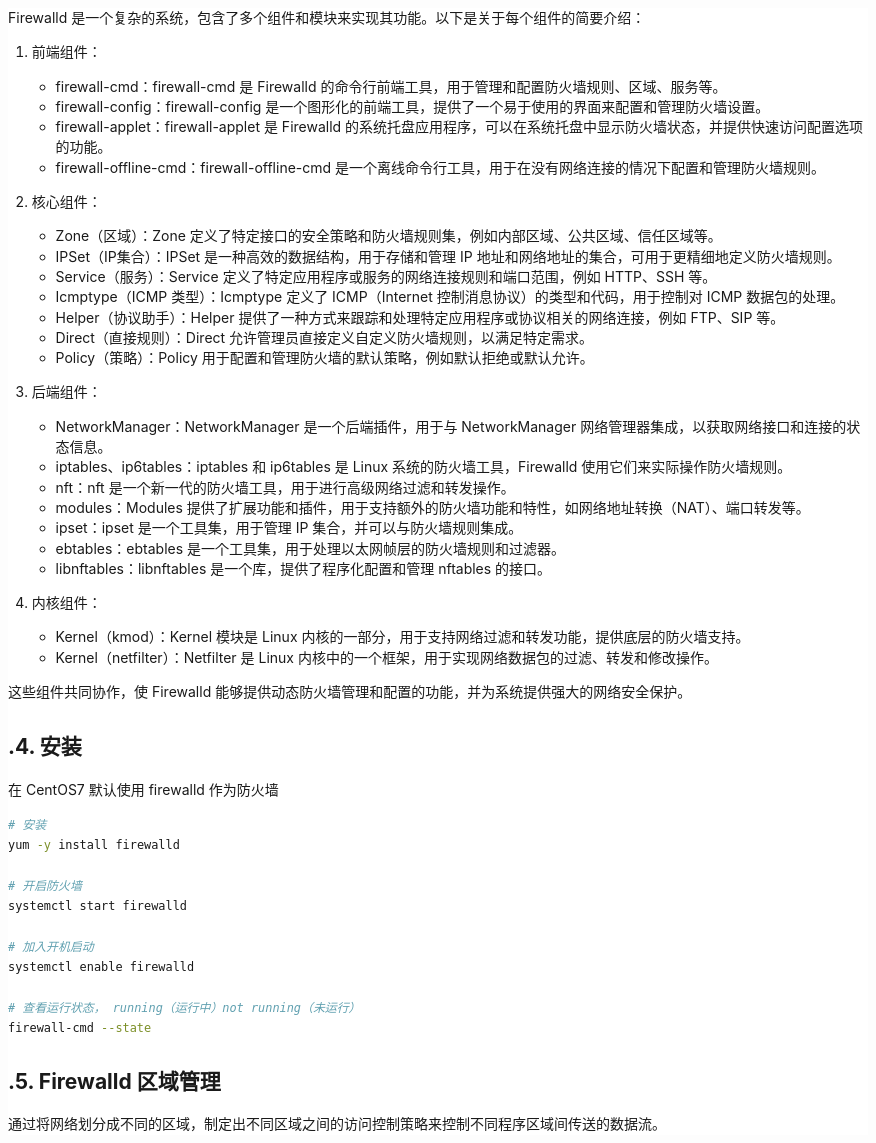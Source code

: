 Firewalld 是一个复杂的系统，包含了多个组件和模块来实现其功能。以下是关于每个组件的简要介绍：

1. 前端组件：
   - firewall-cmd：firewall-cmd 是 Firewalld 的命令行前端工具，用于管理和配置防火墙规则、区域、服务等。
   - firewall-config：firewall-config 是一个图形化的前端工具，提供了一个易于使用的界面来配置和管理防火墙设置。
   - firewall-applet：firewall-applet 是 Firewalld 的系统托盘应用程序，可以在系统托盘中显示防火墙状态，并提供快速访问配置选项的功能。
   - firewall-offline-cmd：firewall-offline-cmd 是一个离线命令行工具，用于在没有网络连接的情况下配置和管理防火墙规则。

2. 核心组件：
   - Zone（区域）：Zone 定义了特定接口的安全策略和防火墙规则集，例如内部区域、公共区域、信任区域等。
   - IPSet（IP集合）：IPSet 是一种高效的数据结构，用于存储和管理 IP 地址和网络地址的集合，可用于更精细地定义防火墙规则。
   - Service（服务）：Service 定义了特定应用程序或服务的网络连接规则和端口范围，例如 HTTP、SSH 等。
   - Icmptype（ICMP 类型）：Icmptype 定义了 ICMP（Internet 控制消息协议）的类型和代码，用于控制对 ICMP 数据包的处理。
   - Helper（协议助手）：Helper 提供了一种方式来跟踪和处理特定应用程序或协议相关的网络连接，例如 FTP、SIP 等。
   - Direct（直接规则）：Direct 允许管理员直接定义自定义防火墙规则，以满足特定需求。
   - Policy（策略）：Policy 用于配置和管理防火墙的默认策略，例如默认拒绝或默认允许。

3. 后端组件：
   - NetworkManager：NetworkManager 是一个后端插件，用于与 NetworkManager 网络管理器集成，以获取网络接口和连接的状态信息。
   - iptables、ip6tables：iptables 和 ip6tables 是 Linux 系统的防火墙工具，Firewalld 使用它们来实际操作防火墙规则。
   - nft：nft 是一个新一代的防火墙工具，用于进行高级网络过滤和转发操作。
   - modules：Modules 提供了扩展功能和插件，用于支持额外的防火墙功能和特性，如网络地址转换（NAT）、端口转发等。
   - ipset：ipset 是一个工具集，用于管理 IP 集合，并可以与防火墙规则集成。
   - ebtables：ebtables 是一个工具集，用于处理以太网帧层的防火墙规则和过滤器。
   - libnftables：libnftables 是一个库，提供了程序化配置和管理 nftables 的接口。

4. 内核组件：
   - Kernel（kmod）：Kernel 模块是 Linux 内核的一部分，用于支持网络过滤和转发功能，提供底层的防火墙支持。
   - Kernel（netfilter）：Netfilter 是 Linux 内核中的一个框架，用于实现网络数据包的过滤、转发和修改操作。

这些组件共同协作，使 Firewalld 能够提供动态防火墙管理和配置的功能，并为系统提供强大的网络安全保护。

## .4. 安装

在 CentOS7 默认使用 firewalld 作为防火墙

```sh
# 安装
yum -y install firewalld

# 开启防火墙
systemctl start firewalld

# 加入开机启动
systemctl enable firewalld

# 查看运行状态， running（运行中）not running（未运行）
firewall-cmd --state

```

## .5. Firewalld 区域管理

通过将网络划分成不同的区域，制定出不同区域之间的访问控制策略来控制不同程序区域间传送的数据流。

